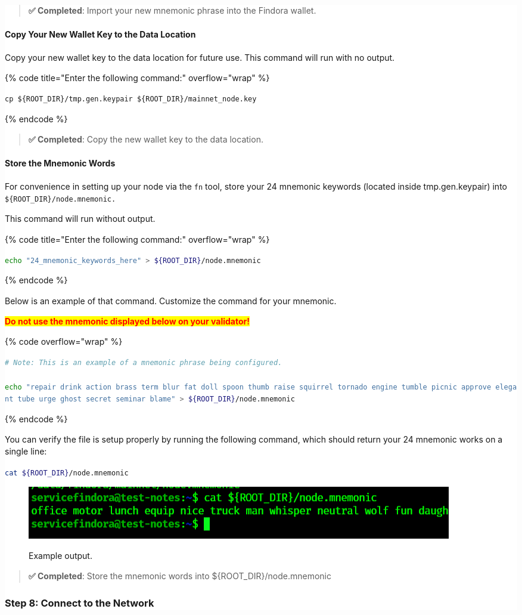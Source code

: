 > **✅ Completed**: Import your new mnemonic phrase into the Findora wallet.

#### Copy Your New Wallet Key to the Data Location

Copy your new wallet key to the data location for future use. This command will run with no output.

{% code title="Enter the following command:" overflow="wrap" %}
```
cp ${ROOT_DIR}/tmp.gen.keypair ${ROOT_DIR}/mainnet_node.key
```
{% endcode %}

> **✅ Completed**: Copy the new wallet key to the data location.

#### Store the Mnemonic Words

For convenience in setting up your node via the `fn` tool, store your 24 mnemonic keywords (located inside tmp.gen.keypair) into `${ROOT_DIR}/node.mnemonic.`&#x20;

This command will run without output.

{% code title="Enter the following command:" overflow="wrap" %}
```bash
echo "24_mnemonic_keywords_here" > ${ROOT_DIR}/node.mnemonic
```
{% endcode %}

Below is an example of that command. Customize the command for your mnemonic.&#x20;

<mark style="color:red;">**Do not use the mnemonic displayed below on your validator!**</mark>

{% code overflow="wrap" %}
```bash
# Note: This is an example of a mnemonic phrase being configured. 

echo "repair drink action brass term blur fat doll spoon thumb raise squirrel tornado engine tumble picnic approve elegant tube urge ghost secret seminar blame" > ${ROOT_DIR}/node.mnemonic
```
{% endcode %}

You can verify the file is setup properly by running the following command, which should return your 24 mnemonic works on a single line:

```bash
cat ${ROOT_DIR}/node.mnemonic
```

<figure><img src="../../.gitbook/assets/image (81).png" alt=""><figcaption><p>Example output.</p></figcaption></figure>

> **✅ Completed**: Store the mnemonic words into ${ROOT\_DIR}/node.mnemonic

### Step 8: Connect to the Network[​](https://docs.findora.org/docs/validators/manual-setup#step-5-connect-to-the-network) <a href="#step-5-connect-to-the-network" id="step-5-connect-to-the-network"></a>
